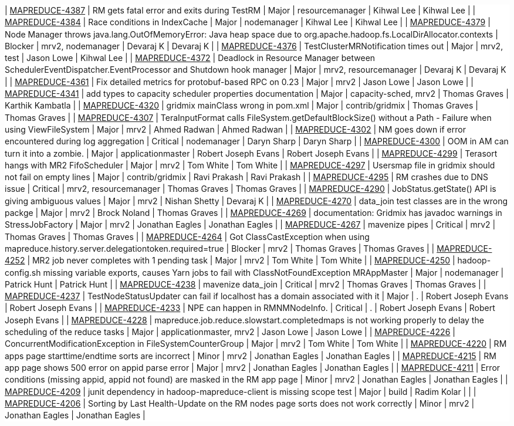 | [MAPREDUCE-4387](https://issues.apache.org/jira/browse/MAPREDUCE-4387) | RM gets fatal error and exits during TestRM |  Major | resourcemanager | Kihwal Lee | Kihwal Lee |
| [MAPREDUCE-4384](https://issues.apache.org/jira/browse/MAPREDUCE-4384) | Race conditions in IndexCache |  Major | nodemanager | Kihwal Lee | Kihwal Lee |
| [MAPREDUCE-4379](https://issues.apache.org/jira/browse/MAPREDUCE-4379) | Node Manager throws java.lang.OutOfMemoryError: Java heap space due to org.apache.hadoop.fs.LocalDirAllocator.contexts |  Blocker | mrv2, nodemanager | Devaraj K | Devaraj K |
| [MAPREDUCE-4376](https://issues.apache.org/jira/browse/MAPREDUCE-4376) | TestClusterMRNotification times out |  Major | mrv2, test | Jason Lowe | Kihwal Lee |
| [MAPREDUCE-4372](https://issues.apache.org/jira/browse/MAPREDUCE-4372) | Deadlock in Resource Manager between SchedulerEventDispatcher.EventProcessor and Shutdown hook manager |  Major | mrv2, resourcemanager | Devaraj K | Devaraj K |
| [MAPREDUCE-4361](https://issues.apache.org/jira/browse/MAPREDUCE-4361) | Fix detailed metrics for protobuf-based RPC on 0.23 |  Major | mrv2 | Jason Lowe | Jason Lowe |
| [MAPREDUCE-4341](https://issues.apache.org/jira/browse/MAPREDUCE-4341) | add types to capacity scheduler properties documentation |  Major | capacity-sched, mrv2 | Thomas Graves | Karthik Kambatla |
| [MAPREDUCE-4320](https://issues.apache.org/jira/browse/MAPREDUCE-4320) | gridmix mainClass wrong in pom.xml |  Major | contrib/gridmix | Thomas Graves | Thomas Graves |
| [MAPREDUCE-4307](https://issues.apache.org/jira/browse/MAPREDUCE-4307) | TeraInputFormat calls FileSystem.getDefaultBlockSize() without a Path - Failure when using ViewFileSystem |  Major | mrv2 | Ahmed Radwan | Ahmed Radwan |
| [MAPREDUCE-4302](https://issues.apache.org/jira/browse/MAPREDUCE-4302) | NM goes down if error encountered during log aggregation |  Critical | nodemanager | Daryn Sharp | Daryn Sharp |
| [MAPREDUCE-4300](https://issues.apache.org/jira/browse/MAPREDUCE-4300) | OOM in AM can turn it into a zombie. |  Major | applicationmaster | Robert Joseph Evans | Robert Joseph Evans |
| [MAPREDUCE-4299](https://issues.apache.org/jira/browse/MAPREDUCE-4299) | Terasort hangs with MR2 FifoScheduler |  Major | mrv2 | Tom White | Tom White |
| [MAPREDUCE-4297](https://issues.apache.org/jira/browse/MAPREDUCE-4297) | Usersmap file in gridmix should not fail on empty lines |  Major | contrib/gridmix | Ravi Prakash | Ravi Prakash |
| [MAPREDUCE-4295](https://issues.apache.org/jira/browse/MAPREDUCE-4295) | RM crashes due to DNS issue |  Critical | mrv2, resourcemanager | Thomas Graves | Thomas Graves |
| [MAPREDUCE-4290](https://issues.apache.org/jira/browse/MAPREDUCE-4290) | JobStatus.getState() API is giving ambiguous values |  Major | mrv2 | Nishan Shetty | Devaraj K |
| [MAPREDUCE-4270](https://issues.apache.org/jira/browse/MAPREDUCE-4270) | data\_join test classes are in the wrong packge |  Major | mrv2 | Brock Noland | Thomas Graves |
| [MAPREDUCE-4269](https://issues.apache.org/jira/browse/MAPREDUCE-4269) | documentation: Gridmix has javadoc warnings in StressJobFactory |  Major | mrv2 | Jonathan Eagles | Jonathan Eagles |
| [MAPREDUCE-4267](https://issues.apache.org/jira/browse/MAPREDUCE-4267) | mavenize pipes |  Critical | mrv2 | Thomas Graves | Thomas Graves |
| [MAPREDUCE-4264](https://issues.apache.org/jira/browse/MAPREDUCE-4264) | Got ClassCastException when using mapreduce.history.server.delegationtoken.required=true |  Blocker | mrv2 | Thomas Graves | Thomas Graves |
| [MAPREDUCE-4252](https://issues.apache.org/jira/browse/MAPREDUCE-4252) | MR2 job never completes with 1 pending task |  Major | mrv2 | Tom White | Tom White |
| [MAPREDUCE-4250](https://issues.apache.org/jira/browse/MAPREDUCE-4250) | hadoop-config.sh missing variable exports, causes Yarn jobs to fail with ClassNotFoundException MRAppMaster |  Major | nodemanager | Patrick Hunt | Patrick Hunt |
| [MAPREDUCE-4238](https://issues.apache.org/jira/browse/MAPREDUCE-4238) | mavenize data\_join |  Critical | mrv2 | Thomas Graves | Thomas Graves |
| [MAPREDUCE-4237](https://issues.apache.org/jira/browse/MAPREDUCE-4237) | TestNodeStatusUpdater can fail if localhost has a domain associated with it |  Major | . | Robert Joseph Evans | Robert Joseph Evans |
| [MAPREDUCE-4233](https://issues.apache.org/jira/browse/MAPREDUCE-4233) | NPE can happen in RMNMNodeInfo. |  Critical | . | Robert Joseph Evans | Robert Joseph Evans |
| [MAPREDUCE-4228](https://issues.apache.org/jira/browse/MAPREDUCE-4228) | mapreduce.job.reduce.slowstart.completedmaps is not working properly to delay the scheduling of the reduce tasks |  Major | applicationmaster, mrv2 | Jason Lowe | Jason Lowe |
| [MAPREDUCE-4226](https://issues.apache.org/jira/browse/MAPREDUCE-4226) | ConcurrentModificationException in FileSystemCounterGroup |  Major | mrv2 | Tom White | Tom White |
| [MAPREDUCE-4220](https://issues.apache.org/jira/browse/MAPREDUCE-4220) | RM apps page starttime/endtime sorts are incorrect |  Minor | mrv2 | Jonathan Eagles | Jonathan Eagles |
| [MAPREDUCE-4215](https://issues.apache.org/jira/browse/MAPREDUCE-4215) | RM app page shows 500 error on appid parse error |  Major | mrv2 | Jonathan Eagles | Jonathan Eagles |
| [MAPREDUCE-4211](https://issues.apache.org/jira/browse/MAPREDUCE-4211) | Error conditions (missing appid, appid not found) are masked in the RM app page |  Minor | mrv2 | Jonathan Eagles | Jonathan Eagles |
| [MAPREDUCE-4209](https://issues.apache.org/jira/browse/MAPREDUCE-4209) | junit dependency in hadoop-mapreduce-client is missing scope test |  Major | build | Radim Kolar |  |
| [MAPREDUCE-4206](https://issues.apache.org/jira/browse/MAPREDUCE-4206) | Sorting by Last Health-Update on the RM nodes page sorts does not work correctly |  Minor | mrv2 | Jonathan Eagles | Jonathan Eagles |